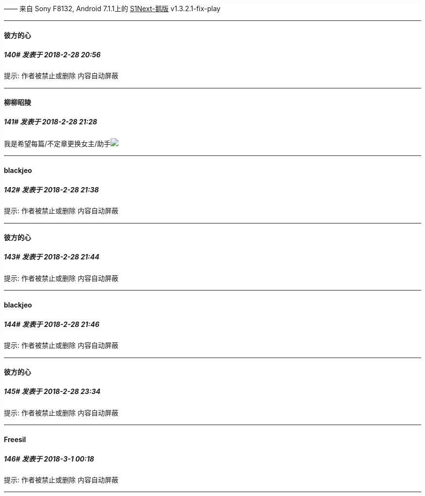 —— 来自 Sony F8132, Android 7.1.1上的 [S1Next-鹅版](https://github.com/ykrank/S1-Next/releases) v1.3.2.1-fix-play

*****

####  彼方的心  
##### 140#       发表于 2018-2-28 20:56

提示: 作者被禁止或删除 内容自动屏蔽

*****

####  柳柳昭陵  
##### 141#       发表于 2018-2-28 21:28

我是希望每篇/不定章更换女主/助手<img src="https://static.saraba1st.com/image/smiley/face2017/067.png" referrerpolicy="no-referrer">

*****

####  blackjeo  
##### 142#       发表于 2018-2-28 21:38

提示: 作者被禁止或删除 内容自动屏蔽

*****

####  彼方的心  
##### 143#       发表于 2018-2-28 21:44

提示: 作者被禁止或删除 内容自动屏蔽

*****

####  blackjeo  
##### 144#       发表于 2018-2-28 21:46

提示: 作者被禁止或删除 内容自动屏蔽

*****

####  彼方的心  
##### 145#       发表于 2018-2-28 23:34

提示: 作者被禁止或删除 内容自动屏蔽

*****

####  Freesil  
##### 146#       发表于 2018-3-1 00:18

提示: 作者被禁止或删除 内容自动屏蔽

*****
